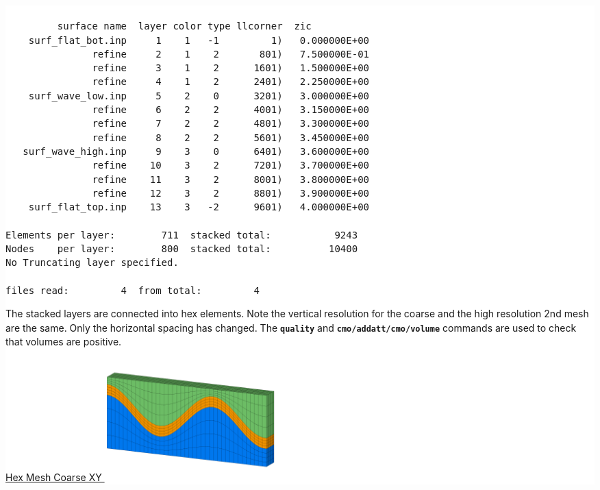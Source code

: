 <pre class="lg-output">
 
         surface name  layer color type llcorner  zic         
    surf_flat_bot.inp     1    1   -1         1)   0.000000E+00
               refine     2    1    2       801)   7.500000E-01 
               refine     3    1    2      1601)   1.500000E+00
               refine     4    1    2      2401)   2.250000E+00 
    surf_wave_low.inp     5    2    0      3201)   3.000000E+00
               refine     6    2    2      4001)   3.150000E+00 
               refine     7    2    2      4801)   3.300000E+00  
               refine     8    2    2      5601)   3.450000E+00
   surf_wave_high.inp     9    3    0      6401)   3.600000E+00 
               refine    10    3    2      7201)   3.700000E+00  
               refine    11    3    2      8001)   3.800000E+00
               refine    12    3    2      8801)   3.900000E+00 
    surf_flat_top.inp    13    3   -2      9601)   4.000000E+00  
 
Elements per layer:        711  stacked total:           9243     
Nodes    per layer:        800  stacked total:          10400      
No Truncating layer specified.                                      
 
files read:         4  from total:         4                         
</pre>

The stacked layers are connected into hex elements. Note the vertical resolution for the coarse and the high resolution 2nd mesh are the same. Only the horizontal spacing has changed. 
The **`quality`** and **`cmo/addatt/cmo/volume`** commands are used to check that volumes are positive.

<a href="output/wave_intrf_hex.png" > Hex Mesh Coarse XY <img width="250" src="output/wave_intrf_hex.png"> </a>